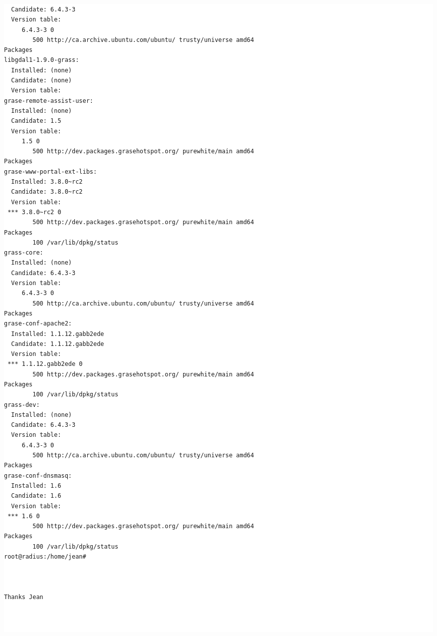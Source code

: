 ```
  Candidate: 6.4.3-3
  Version table:
     6.4.3-3 0
        500 http://ca.archive.ubuntu.com/ubuntu/ trusty/universe amd64
Packages
libgdal1-1.9.0-grass:
  Installed: (none)
  Candidate: (none)
  Version table:
grase-remote-assist-user:
  Installed: (none)
  Candidate: 1.5
  Version table:
     1.5 0
        500 http://dev.packages.grasehotspot.org/ purewhite/main amd64
Packages
grase-www-portal-ext-libs:
  Installed: 3.8.0~rc2
  Candidate: 3.8.0~rc2
  Version table:
 *** 3.8.0~rc2 0
        500 http://dev.packages.grasehotspot.org/ purewhite/main amd64
Packages
        100 /var/lib/dpkg/status
grass-core:
  Installed: (none)
  Candidate: 6.4.3-3
  Version table:
     6.4.3-3 0
        500 http://ca.archive.ubuntu.com/ubuntu/ trusty/universe amd64
Packages
grase-conf-apache2:
  Installed: 1.1.12.gabb2ede
  Candidate: 1.1.12.gabb2ede
  Version table:
 *** 1.1.12.gabb2ede 0
        500 http://dev.packages.grasehotspot.org/ purewhite/main amd64
Packages
        100 /var/lib/dpkg/status
grass-dev:
  Installed: (none)
  Candidate: 6.4.3-3
  Version table:
     6.4.3-3 0
        500 http://ca.archive.ubuntu.com/ubuntu/ trusty/universe amd64
Packages
grase-conf-dnsmasq:
  Installed: 1.6
  Candidate: 1.6
  Version table:
 *** 1.6 0
        500 http://dev.packages.grasehotspot.org/ purewhite/main amd64
Packages
        100 /var/lib/dpkg/status
root@radius:/home/jean#



Thanks Jean




```